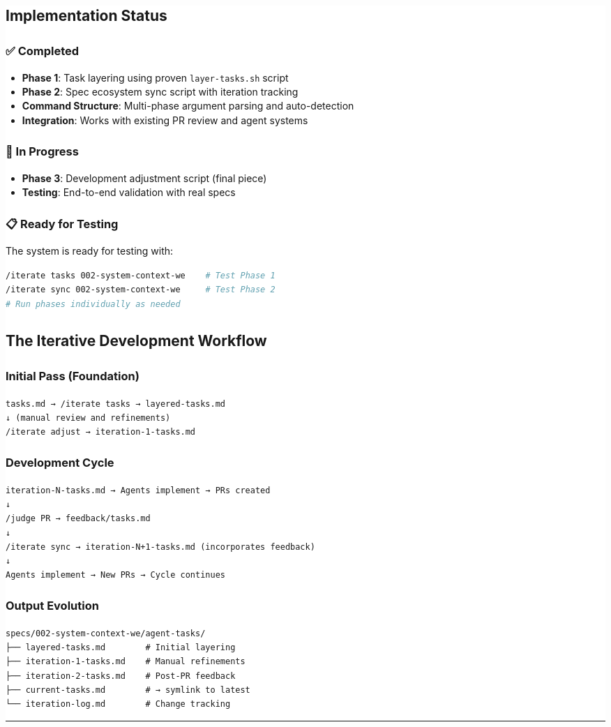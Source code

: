 ## Implementation Status

### ✅ Completed
- **Phase 1**: Task layering using proven `layer-tasks.sh` script
- **Phase 2**: Spec ecosystem sync script with iteration tracking
- **Command Structure**: Multi-phase argument parsing and auto-detection
- **Integration**: Works with existing PR review and agent systems

### 🔄 In Progress  
- **Phase 3**: Development adjustment script (final piece)
- **Testing**: End-to-end validation with real specs

### 📋 Ready for Testing
The system is ready for testing with:
```bash
/iterate tasks 002-system-context-we    # Test Phase 1
/iterate sync 002-system-context-we     # Test Phase 2  
# Run phases individually as needed
```

## The Iterative Development Workflow

### Initial Pass (Foundation)
```
tasks.md → /iterate tasks → layered-tasks.md
↓ (manual review and refinements)
/iterate adjust → iteration-1-tasks.md
```

### Development Cycle
```
iteration-N-tasks.md → Agents implement → PRs created
↓
/judge PR → feedback/tasks.md
↓
/iterate sync → iteration-N+1-tasks.md (incorporates feedback)
↓
Agents implement → New PRs → Cycle continues
```

### Output Evolution
```
specs/002-system-context-we/agent-tasks/
├── layered-tasks.md        # Initial layering
├── iteration-1-tasks.md    # Manual refinements  
├── iteration-2-tasks.md    # Post-PR feedback
├── current-tasks.md        # → symlink to latest
└── iteration-log.md        # Change tracking
```

---